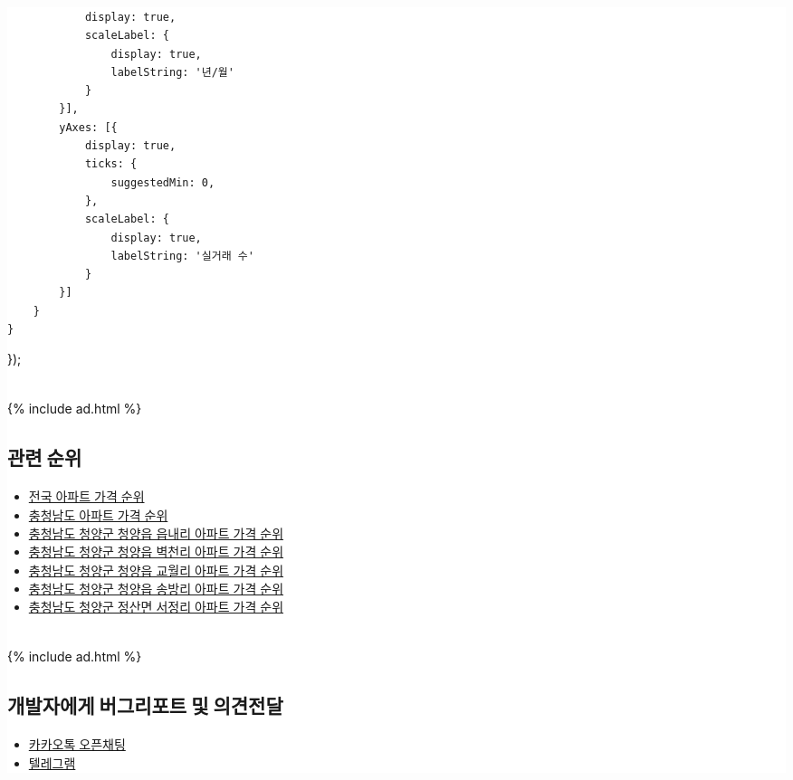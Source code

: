                 display: true,
                scaleLabel: {
                    display: true,
                    labelString: '년/월'
                }
            }],
            yAxes: [{
                display: true,
                ticks: {
                    suggestedMin: 0,
                },
                scaleLabel: {
                    display: true,
                    labelString: '실거래 수'
                }
            }]
        }
    }
});

</script>


<br>
{% include ad.html %}
<br>

## 관련 순위

- [전국 아파트 가격 순위](https://inasie.github.io/apt-ranking/전국)
- [충청남도 아파트 가격 순위](https://inasie.github.io/apt-ranking/충청남도)
- [충청남도 청양군 청양읍 읍내리 아파트 가격 순위](https://inasie.github.io/apt-ranking/충청남도-청양군-청양읍-읍내리)
- [충청남도 청양군 청양읍 벽천리 아파트 가격 순위](https://inasie.github.io/apt-ranking/충청남도-청양군-청양읍-벽천리)
- [충청남도 청양군 청양읍 교월리 아파트 가격 순위](https://inasie.github.io/apt-ranking/충청남도-청양군-청양읍-교월리)
- [충청남도 청양군 청양읍 송방리 아파트 가격 순위](https://inasie.github.io/apt-ranking/충청남도-청양군-청양읍-송방리)
- [충청남도 청양군 정산면 서정리 아파트 가격 순위](https://inasie.github.io/apt-ranking/충청남도-청양군-정산면-서정리)


<br>
{% include ad.html %}
<br>

## 개발자에게 버그리포트 및 의견전달

- [카카오톡 오픈채팅](https://open.kakao.com/o/gLJUAP4)
- [텔레그램](https://t.me/inasie)

